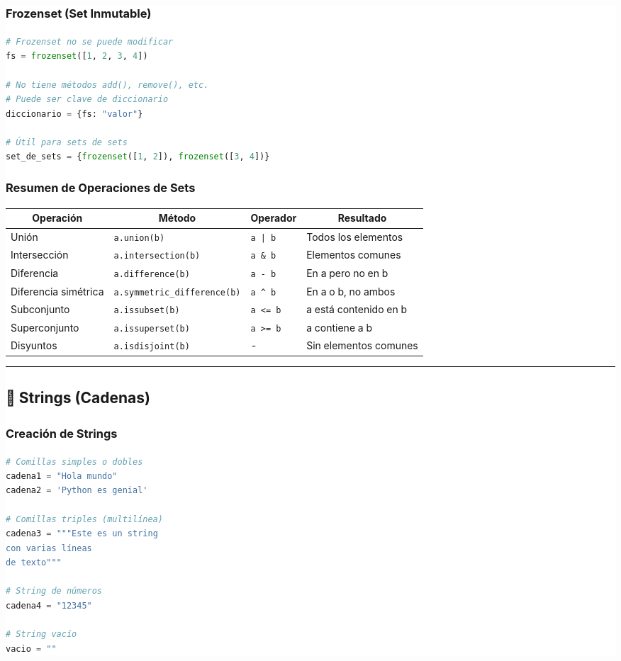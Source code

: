 ### Frozenset (Set Inmutable)
```python
# Frozenset no se puede modificar
fs = frozenset([1, 2, 3, 4])

# No tiene métodos add(), remove(), etc.
# Puede ser clave de diccionario
diccionario = {fs: "valor"}

# Útil para sets de sets
set_de_sets = {frozenset([1, 2]), frozenset([3, 4])}
```

### Resumen de Operaciones de Sets

| Operación | Método | Operador | Resultado |
|-----------|--------|----------|-----------|
| Unión | `a.union(b)` | `a \| b` | Todos los elementos |
| Intersección | `a.intersection(b)` | `a & b` | Elementos comunes |
| Diferencia | `a.difference(b)` | `a - b` | En a pero no en b |
| Diferencia simétrica | `a.symmetric_difference(b)` | `a ^ b` | En a o b, no ambos |
| Subconjunto | `a.issubset(b)` | `a <= b` | a está contenido en b |
| Superconjunto | `a.issuperset(b)` | `a >= b` | a contiene a b |
| Disyuntos | `a.isdisjoint(b)` | - | Sin elementos comunes |

---

## 📝 Strings (Cadenas)

### Creación de Strings
```python
# Comillas simples o dobles
cadena1 = "Hola mundo"
cadena2 = 'Python es genial'

# Comillas triples (multilínea)
cadena3 = """Este es un string
con varias líneas
de texto"""

# String de números
cadena4 = "12345"

# String vacío
vacio = ""
```
